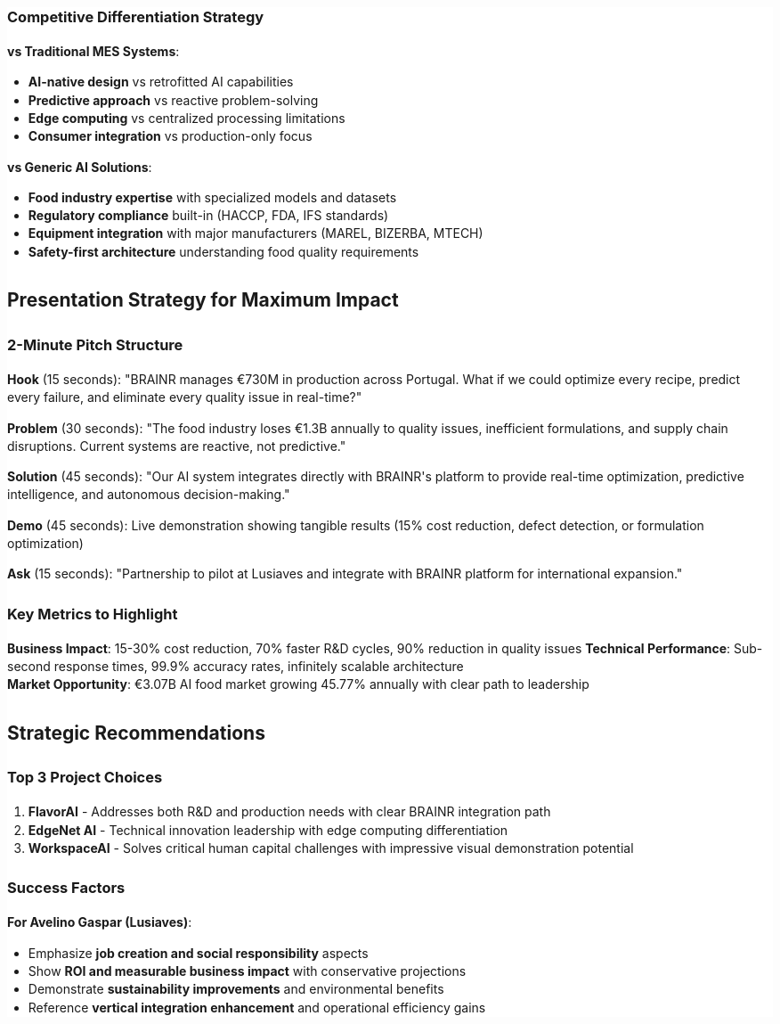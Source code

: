 ### Competitive Differentiation Strategy

**vs Traditional MES Systems**:
- **AI-native design** vs retrofitted AI capabilities
- **Predictive approach** vs reactive problem-solving
- **Edge computing** vs centralized processing limitations
- **Consumer integration** vs production-only focus

**vs Generic AI Solutions**:
- **Food industry expertise** with specialized models and datasets
- **Regulatory compliance** built-in (HACCP, FDA, IFS standards)
- **Equipment integration** with major manufacturers (MAREL, BIZERBA, MTECH)
- **Safety-first architecture** understanding food quality requirements

## Presentation Strategy for Maximum Impact

### 2-Minute Pitch Structure

**Hook** (15 seconds): "BRAINR manages €730M in production across Portugal. What if we could optimize every recipe, predict every failure, and eliminate every quality issue in real-time?"

**Problem** (30 seconds): "The food industry loses €1.3B annually to quality issues, inefficient formulations, and supply chain disruptions. Current systems are reactive, not predictive."

**Solution** (45 seconds): "Our AI system integrates directly with BRAINR's platform to provide real-time optimization, predictive intelligence, and autonomous decision-making."

**Demo** (45 seconds): Live demonstration showing tangible results (15% cost reduction, defect detection, or formulation optimization)

**Ask** (15 seconds): "Partnership to pilot at Lusiaves and integrate with BRAINR platform for international expansion."

### Key Metrics to Highlight

**Business Impact**: 15-30% cost reduction, 70% faster R&D cycles, 90% reduction in quality issues
**Technical Performance**: Sub-second response times, 99.9% accuracy rates, infinitely scalable architecture  
**Market Opportunity**: €3.07B AI food market growing 45.77% annually with clear path to leadership

## Strategic Recommendations

### Top 3 Project Choices

1. **FlavorAI** - Addresses both R&D and production needs with clear BRAINR integration path
2. **EdgeNet AI** - Technical innovation leadership with edge computing differentiation  
3. **WorkspaceAI** - Solves critical human capital challenges with impressive visual demonstration potential

### Success Factors

**For Avelino Gaspar (Lusiaves)**:
- Emphasize **job creation and social responsibility** aspects
- Show **ROI and measurable business impact** with conservative projections
- Demonstrate **sustainability improvements** and environmental benefits
- Reference **vertical integration enhancement** and operational efficiency gains
